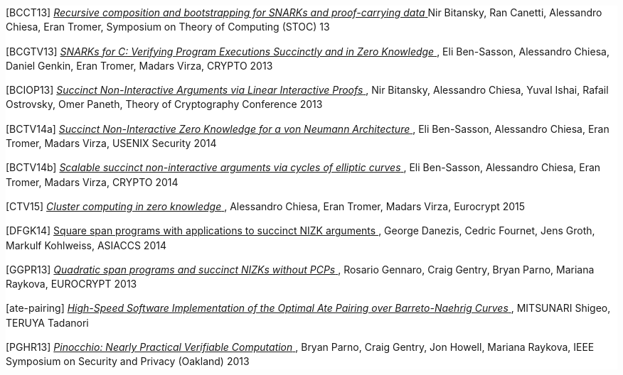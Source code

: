 \[BCCT13] [
  _Recursive composition and bootstrapping for SNARKs and proof-carrying data_
](http://eprint.iacr.org/2012/095)
  Nir Bitansky, Ran Canetti, Alessandro Chiesa, Eran Tromer,
  Symposium on Theory of Computing (STOC) 13

\[BCGTV13] [
  _SNARKs for C: Verifying Program Executions Succinctly and in Zero Knowledge_
](http://eprint.iacr.org/2013/507),
  Eli Ben-Sasson, Alessandro Chiesa, Daniel Genkin, Eran Tromer, Madars Virza,
  CRYPTO 2013

\[BCIOP13] [
  _Succinct Non-Interactive Arguments via Linear Interactive Proofs_
](http://eprint.iacr.org/2012/718),
  Nir Bitansky, Alessandro Chiesa, Yuval Ishai, Rafail Ostrovsky, Omer Paneth,
  Theory of Cryptography Conference 2013

\[BCTV14a] [
  _Succinct Non-Interactive Zero Knowledge for a von Neumann Architecture_
](http://eprint.iacr.org/2013/879),
  Eli Ben-Sasson, Alessandro Chiesa, Eran Tromer, Madars Virza,
  USENIX Security 2014

\[BCTV14b] [
  _Scalable succinct non-interactive arguments via cycles of elliptic curves_
](https://eprint.iacr.org/2014/595),
  Eli Ben-Sasson, Alessandro Chiesa, Eran Tromer, Madars Virza,
  CRYPTO 2014

\[CTV15] [
  _Cluster computing in zero knowledge_
](https://eprint.iacr.org/2015/377),
  Alessandro Chiesa, Eran Tromer, Madars Virza,
  Eurocrypt 2015

\[DFGK14] [
  Square span programs with applications to succinct NIZK arguments
](https://eprint.iacr.org/2014/718),
  George Danezis, Cedric Fournet, Jens Groth, Markulf Kohlweiss,
  ASIACCS 2014

\[GGPR13] [
  _Quadratic span programs and succinct NIZKs without PCPs_
](http://eprint.iacr.org/2012/215),
  Rosario Gennaro, Craig Gentry, Bryan Parno, Mariana Raykova,
  EUROCRYPT 2013

\[ate-pairing] [
  _High-Speed Software Implementation of the Optimal Ate Pairing over Barreto-Naehrig Curves_
](https://github.com/herumi/ate-pairing),
  MITSUNARI Shigeo, TERUYA Tadanori

\[PGHR13] [
  _Pinocchio: Nearly Practical Verifiable Computation_
](http://eprint.iacr.org/2013/279),
  Bryan Parno, Craig Gentry, Jon Howell, Mariana Raykova,
  IEEE Symposium on Security and Privacy (Oakland) 2013

[SCIPR Lab]: http://www.scipr-lab.org/ (Succinct Computational Integrity and Privacy Research Lab)

[LICENSE]: LICENSE (LICENSE file in top directory of libsnark distribution)

[AUTHORS]: AUTHORS (AUTHORS file in top directory of libsnark distribution)
